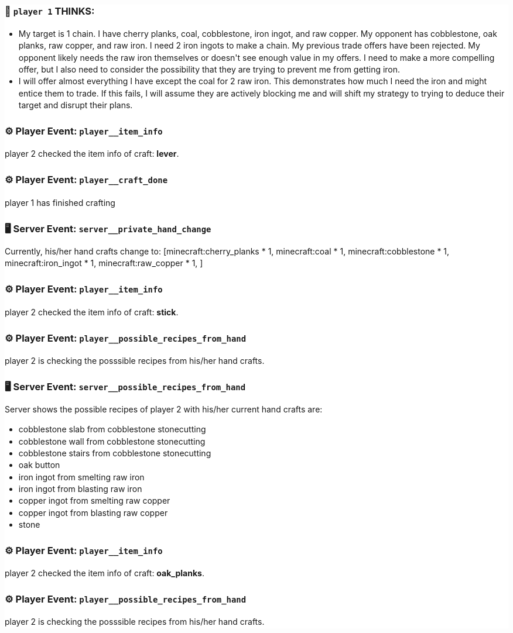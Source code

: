 
### 🧠 `player 1` THINKS:
- My target is 1 chain. I have cherry planks, coal, cobblestone, iron ingot, and raw copper.  My opponent has cobblestone, oak planks, raw copper, and raw iron. I need 2 iron ingots to make a chain. My previous trade offers have been rejected. My opponent likely needs the raw iron themselves or doesn't see enough value in my offers. I need to make a more compelling offer, but I also need to consider the possibility that they are trying to prevent me from getting iron.
- I will offer almost everything I have except the coal for 2 raw iron. This demonstrates how much I need the iron and might entice them to trade. If this fails, I will assume they are actively blocking me and will shift my strategy to trying to deduce their target and disrupt their plans.

### ⚙️ Player Event: `player__item_info`
player 2 checked the item info of craft: **lever**.


### ⚙️ Player Event: `player__craft_done`
player 1 has finished crafting


### 🖥 Server Event: `server__private_hand_change`
Currently, his/her hand crafts change to: [minecraft:cherry_planks * 1, minecraft:coal * 1, minecraft:cobblestone * 1, minecraft:iron_ingot * 1, minecraft:raw_copper * 1, ]


### ⚙️ Player Event: `player__item_info`
player 2 checked the item info of craft: **stick**.


### ⚙️ Player Event: `player__possible_recipes_from_hand`
player 2 is checking the posssible recipes from his/her hand crafts.


### 🖥 Server Event: `server__possible_recipes_from_hand`
Server shows the possible recipes of player 2 with his/her current hand crafts are: 
   - cobblestone slab from cobblestone stonecutting
   - cobblestone wall from cobblestone stonecutting
   - cobblestone stairs from cobblestone stonecutting
   - oak button
   - iron ingot from smelting raw iron
   - iron ingot from blasting raw iron
   - copper ingot from smelting raw copper
   - copper ingot from blasting raw copper
   - stone


### ⚙️ Player Event: `player__item_info`
player 2 checked the item info of craft: **oak_planks**.


### ⚙️ Player Event: `player__possible_recipes_from_hand`
player 2 is checking the posssible recipes from his/her hand crafts.
